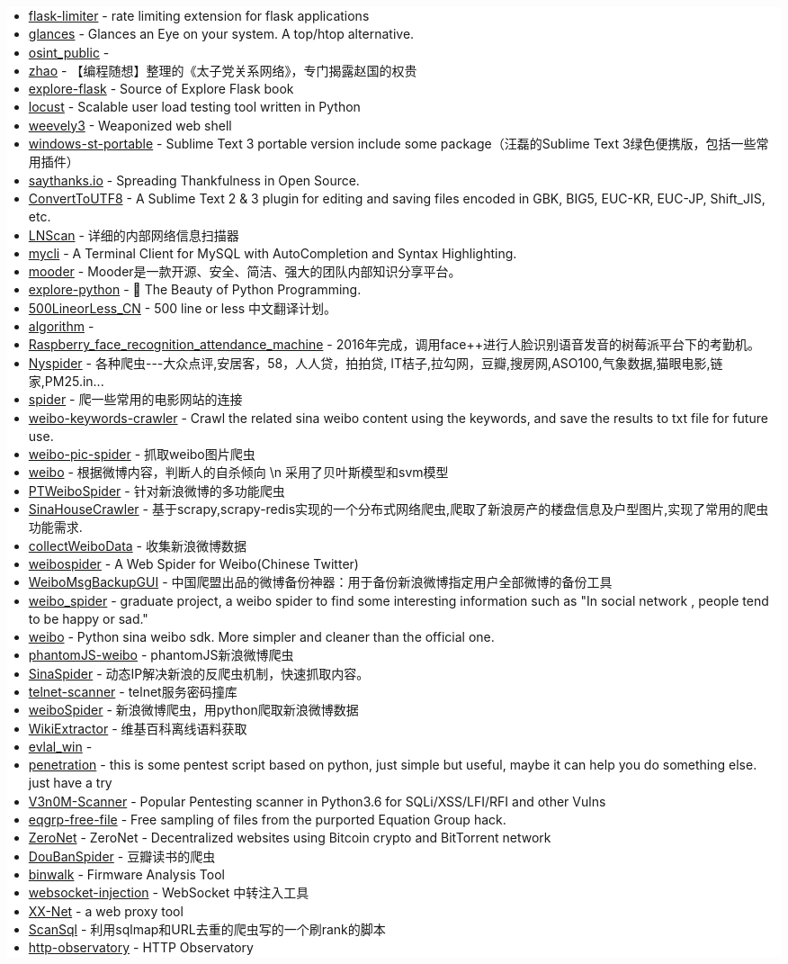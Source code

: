 - [flask-limiter](https://github.com/alisaifee/flask-limiter) - rate limiting extension for flask applications
- [glances](https://github.com/nicolargo/glances) - Glances an Eye on your system. A top/htop alternative.
- [osint_public](https://github.com/automatingosint/osint_public) - 
- [zhao](https://github.com/programthink/zhao) - 【编程随想】整理的《太子党关系网络》，专门揭露赵国的权贵
- [explore-flask](https://github.com/rpicard/explore-flask) - Source of Explore Flask book
- [locust](https://github.com/locustio/locust) - Scalable user load testing tool written in Python
- [weevely3](https://github.com/epinna/weevely3) - Weaponized web shell
- [windows-st-portable](https://github.com/zce/windows-st-portable) - Sublime Text 3 portable version include some package（汪磊的Sublime Text 3绿色便携版，包括一些常用插件）
- [saythanks.io](https://github.com/kennethreitz/saythanks.io) - Spreading Thankfulness in Open Source.
- [ConvertToUTF8](https://github.com/seanliang/ConvertToUTF8) - A Sublime Text 2 & 3 plugin for editing and saving files encoded in GBK, BIG5, EUC-KR, EUC-JP, Shift_JIS, etc.
- [LNScan](https://github.com/sowish/LNScan) - 详细的内部网络信息扫描器
- [mycli](https://github.com/dbcli/mycli) - A Terminal Client for MySQL with AutoCompletion and Syntax Highlighting.
- [mooder](https://github.com/phith0n/mooder) - Mooder是一款开源、安全、简洁、强大的团队内部知识分享平台。
- [explore-python](https://github.com/ethan-funny/explore-python) - :green_book: The Beauty of Python Programming.
- [500LineorLess_CN](https://github.com/HT524/500LineorLess_CN) - 500 line or less 中文翻译计划。
- [algorithm](https://github.com/qiwsir/algorithm) - 
- [Raspberry_face_recognition_attendance_machine](https://github.com/luyishisi/Raspberry_face_recognition_attendance_machine) - 2016年完成，调用face++进行人脸识别语音发音的树莓派平台下的考勤机。
- [Nyspider](https://github.com/Nyloner/Nyspider) - 各种爬虫---大众点评,安居客，58，人人贷，拍拍贷, IT桔子,拉勾网，豆瓣,搜房网,ASO100,气象数据,猫眼电影,链家,PM25.in...
- [spider](https://github.com/chenqing/spider) - 爬一些常用的电影网站的连接
- [weibo-keywords-crawler](https://github.com/KeithYue/weibo-keywords-crawler) - Crawl the related sina weibo content using the keywords, and save the results to txt file for future use.
- [weibo-pic-spider](https://github.com/yuqichou/weibo-pic-spider) - 抓取weibo图片爬虫
- [weibo](https://github.com/guangshunwei/weibo) - 根据微博内容，判断人的自杀倾向 \n 采用了贝叶斯模型和svm模型
- [PTWeiboSpider](https://github.com/pitechan/PTWeiboSpider) - 针对新浪微博的多功能爬虫
- [SinaHouseCrawler](https://github.com/smilebobo/SinaHouseCrawler) - 基于scrapy,scrapy-redis实现的一个分布式网络爬虫,爬取了新浪房产的楼盘信息及户型图片,实现了常用的爬虫功能需求.
- [collectWeiboData](https://github.com/heloowird/collectWeiboData) - 收集新浪微博数据
- [weibospider](https://github.com/gpxlcj/weibospider) - A Web Spider for Weibo(Chinese Twitter)
- [WeiboMsgBackupGUI](https://github.com/CnPaMeng/WeiboMsgBackupGUI) - 中国爬盟出品的微博备份神器：用于备份新浪微博指定用户全部微博的备份工具
- [weibo_spider](https://github.com/wangshunping/weibo_spider) - graduate project, a weibo spider to find some interesting information such as "In social network , people tend to be happy or sad."
- [weibo](https://github.com/lxyu/weibo) - Python sina weibo sdk. More simpler and cleaner than the official one.
- [phantomJS-weibo](https://github.com/doubunv/phantomJS-weibo) - phantomJS新浪微博爬虫
- [SinaSpider](https://github.com/szcf-weiya/SinaSpider) - 动态IP解决新浪的反爬虫机制，快速抓取内容。
- [telnet-scanner](https://github.com/scu-igroup/telnet-scanner) - telnet服务密码撞库
- [weiboSpider](https://github.com/dataabc/weiboSpider) - 新浪微博爬虫，用python爬取新浪微博数据
- [WikiExtractor](https://github.com/zhaoshiyu/WikiExtractor) - 维基百科离线语料获取
- [evlal_win](https://github.com/pyqteval/evlal_win) - 
- [penetration](https://github.com/ym2011/penetration) - this is some pentest script based on python, just simple but useful, maybe it can help you do something else. just have a try
- [V3n0M-Scanner](https://github.com/v3n0m-Scanner/V3n0M-Scanner) - Popular Pentesting scanner in Python3.6 for SQLi/XSS/LFI/RFI and other Vulns
- [eqgrp-free-file](https://github.com/nneonneo/eqgrp-free-file) - Free sampling of files from the purported Equation Group hack.
- [ZeroNet](https://github.com/HelloZeroNet/ZeroNet) - ZeroNet - Decentralized websites using Bitcoin crypto and BitTorrent network
- [DouBanSpider](https://github.com/lanbing510/DouBanSpider) - 豆瓣读书的爬虫
- [binwalk](https://github.com/devttys0/binwalk) - Firmware Analysis Tool
- [websocket-injection](https://github.com/RicterZ/websocket-injection) - WebSocket 中转注入工具
- [XX-Net](https://github.com/XX-net/XX-Net) - a web proxy tool
- [ScanSql](https://github.com/fiht/ScanSql) - 利用sqlmap和URL去重的爬虫写的一个刷rank的脚本
- [http-observatory](https://github.com/mozilla/http-observatory) - HTTP Observatory
